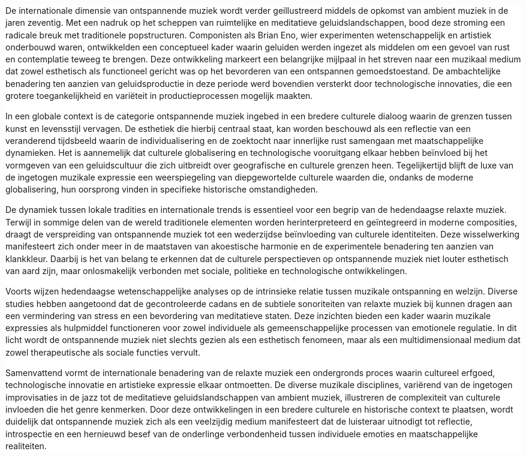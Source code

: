 De internationale dimensie van ontspannende muziek wordt verder geillustreerd middels de opkomst van
ambient muziek in de jaren zeventig. Met een nadruk op het scheppen van ruimtelijke en meditatieve
geluidslandschappen, bood deze stroming een radicale breuk met traditionele popstructuren.
Componisten als Brian Eno, wier experimenten wetenschappelijk en artistiek onderbouwd waren,
ontwikkelden een conceptueel kader waarin geluiden werden ingezet als middelen om een gevoel van
rust en contemplatie teweeg te brengen. Deze ontwikkeling markeert een belangrijke mijlpaal in het
streven naar een muzikaal medium dat zowel esthetisch als functioneel gericht was op het bevorderen
van een ontspannen gemoedstoestand. De ambachtelijke benadering ten aanzien van geluidsproductie in
deze periode werd bovendien versterkt door technologische innovaties, die een grotere
toegankelijkheid en variëteit in productieprocessen mogelijk maakten.

In een globale context is de categorie ontspannende muziek ingebed in een bredere culturele dialoog
waarin de grenzen tussen kunst en levensstijl vervagen. De esthetiek die hierbij centraal staat, kan
worden beschouwd als een reflectie van een veranderend tijdsbeeld waarin de individualisering en de
zoektocht naar innerlijke rust samengaan met maatschappelijke dynamieken. Het is aannemelijk dat
culturele globalisering en technologische vooruitgang elkaar hebben beïnvloed bij het vormgeven van
een geluidscultuur die zich uitbreidt over geografische en culturele grenzen heen. Tegelijkertijd
blijft de luxe van de ingetogen muzikale expressie een weerspiegeling van diepgewortelde culturele
waarden die, ondanks de moderne globalisering, hun oorsprong vinden in specifieke historische
omstandigheden.

De dynamiek tussen lokale tradities en internationale trends is essentieel voor een begrip van de
hedendaagse relaxte muziek. Terwijl in sommige delen van de wereld traditionele elementen worden
herinterpreteerd en geïntegreerd in moderne composities, draagt de verspreiding van ontspannende
muziek tot een wederzijdse beïnvloeding van culturele identiteiten. Deze wisselwerking manifesteert
zich onder meer in de maatstaven van akoestische harmonie en de experimentele benadering ten aanzien
van klankkleur. Daarbij is het van belang te erkennen dat de culturele perspectieven op ontspannende
muziek niet louter esthetisch van aard zijn, maar onlosmakelijk verbonden met sociale, politieke en
technologische ontwikkelingen.

Voorts wijzen hedendaagse wetenschappelijke analyses op de intrinsieke relatie tussen muzikale
ontspanning en welzijn. Diverse studies hebben aangetoond dat de gecontroleerde cadans en de
subtiele sonoriteiten van relaxte muziek bij kunnen dragen aan een vermindering van stress en een
bevordering van meditatieve staten. Deze inzichten bieden een kader waarin muzikale expressies als
hulpmiddel functioneren voor zowel individuele als gemeenschappelijke processen van emotionele
regulatie. In dit licht wordt de ontspannende muziek niet slechts gezien als een esthetisch
fenomeen, maar als een multidimensionaal medium dat zowel therapeutische als sociale functies
vervult.

Samenvattend vormt de internationale benadering van de relaxte muziek een ondergronds proces waarin
cultureel erfgoed, technologische innovatie en artistieke expressie elkaar ontmoetten. De diverse
muzikale disciplines, variërend van de ingetogen improvisaties in de jazz tot de meditatieve
geluidslandschappen van ambient muziek, illustreren de complexiteit van culturele invloeden die het
genre kenmerken. Door deze ontwikkelingen in een bredere culturele en historische context te
plaatsen, wordt duidelijk dat ontspannende muziek zich als een veelzijdig medium manifesteert dat de
luisteraar uitnodigt tot reflectie, introspectie en een hernieuwd besef van de onderlinge
verbondenheid tussen individuele emoties en maatschappelijke realiteiten.
